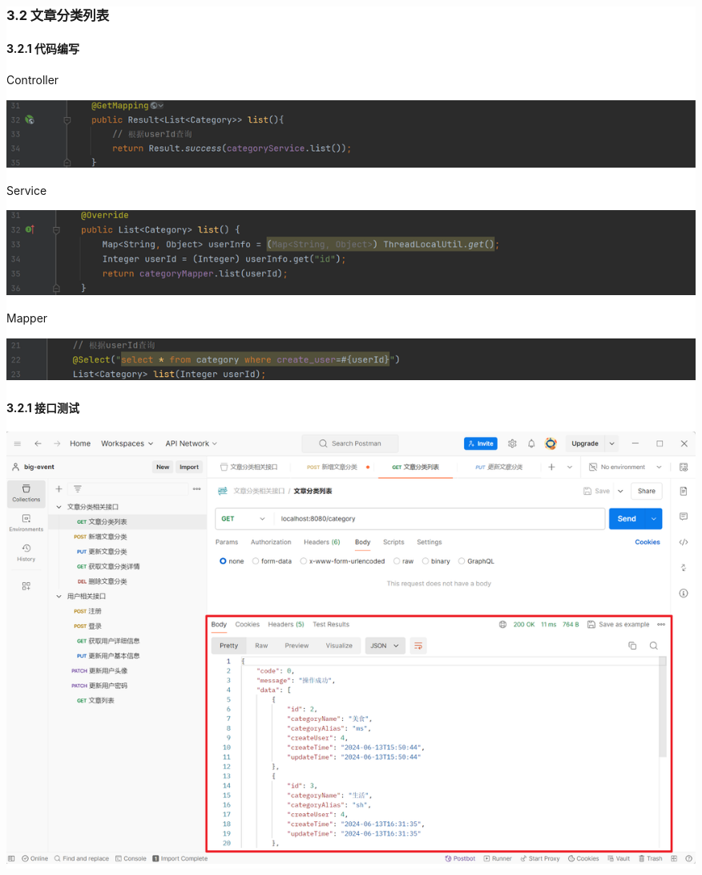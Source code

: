 ### 3.2 文章分类列表

#### 3.2.1 代码编写

Controller

![image-20240613163534142](https://github.com/YOIOc/learning-record/blob/main/image/文章分类Controller.png)

Service

![image-20240613163559630](https://github.com/YOIOc/learning-record/blob/main/image/文章分类Service.png)

Mapper

![image-20240613163626371](https://github.com/YOIOc/learning-record/blob/main/image/文章分类Mapper.png)

#### 3.2.1 接口测试

![image-20240613163733457](https://github.com/YOIOc/learning-record/blob/main/image/文章分类接口测试.png)

